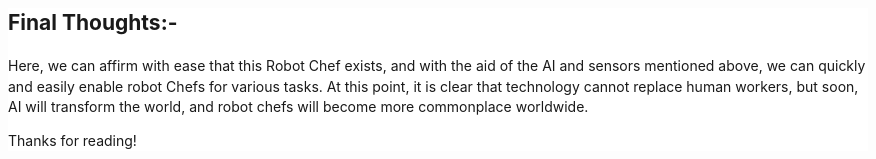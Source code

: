 ## Final Thoughts:-

Here, we can affirm with ease that this Robot Chef exists, and with the aid of the AI and sensors mentioned above, we can quickly and easily enable robot Chefs for various tasks. At this point, it is clear that technology cannot replace human workers, but soon, AI will transform the world, and robot chefs will become more commonplace worldwide.

Thanks for reading!